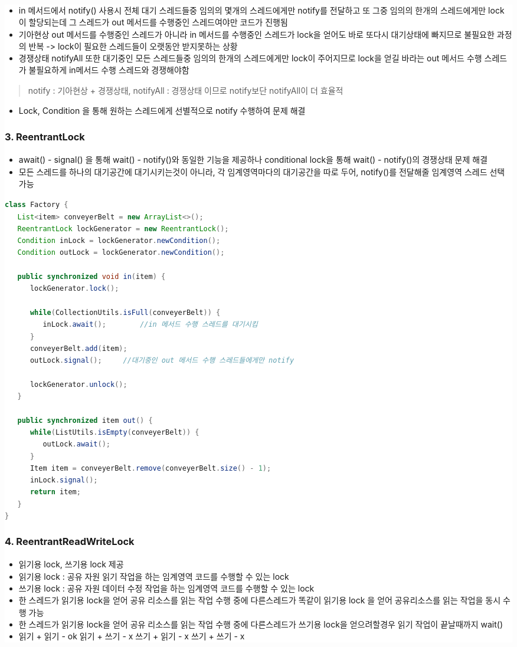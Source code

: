 * in 메서드에서 notify() 사용시 전체 대기 스레드들중 임의의 몇개의 스레드에게만 notify를 전달하고 또 그중 임의의 한개의 스레드에게만 lock 이 할당되는데 그 스레드가 out 메서드를 수행중인 스레드여야만 코드가 진행됨
* 기아현상
out 메서드를 수행중인 스레드가 아니라 in 메서드를 수행중인 스레드가 lock을 얻어도 바로 또다시 대기상태에 빠지므로 불필요한 과정의 반복 -> lock이 필요한 스레드들이 오랫동안 받지못하는 상황
* 경쟁상태
notifyAll 또한 대기중인 모든 스레드들중 임의의 한개의 스레드에게만 lock이 주어지므로 lock을 얻길 바라는 out 메서드 수행 스레드가 불필요하게 in메서드 수행 스레드와 경쟁해야함
> notify : 기아현상 + 경쟁상태, notifyAll : 경쟁상태 이므로 notify보단 notifyAll이 더 효율적
* Lock, Condition 을 통해 원하는 스레드에게 선별적으로 notify 수행하여 문제 해결

### 3. ReentrantLock
* await() - signal() 을 통해 wait() - notify()와 동일한 기능을 제공하나 conditional lock을 통해 wait() - notify()의 경쟁상태 문제 해결
* 모든 스레드를 하나의 대기공간에 대기시키는것이 아니라, 각 임계영역마다의 대기공간을 따로 두어, notify()를 전달해줄 임계영역 스레드 선택 가능

```java
class Factory {
   List<item> conveyerBelt = new ArrayList<>();
   ReentrantLock lockGenerator = new ReentrantLock();
   Condition inLock = lockGenerator.newCondition();
   Condition outLock = lockGenerator.newCondition();
   
   public synchronized void in(item) {
      lockGenerator.lock();

      while(CollectionUtils.isFull(conveyerBelt)) {
         inLock.await();		//in 메서드 수행 스레드를 대기시킴
      }
      conveyerBelt.add(item);
      outLock.signal();		//대기중인 out 메서드 수행 스레드들에게만 notify

      lockGenerator.unlock();
   }
   
   public synchronized item out() {
      while(ListUtils.isEmpty(conveyerBelt)) {
         outLock.await();
      }
      Item item = conveyerBelt.remove(conveyerBelt.size() - 1);
      inLock.signal();
      return item;
   }
}
```

### 4. ReentrantReadWriteLock
* 읽기용 lock, 쓰기용 lock 제공
* 읽기용 lock : 공유 자원 읽기 작업을 하는 임계영역 코드를 수행할 수 있는 lock
* 쓰기용 lock : 공유 자원 데이터 수정 작업을 하는 임계영역 코드를 수행할 수 있는 lock
* 한 스레드가 읽기용 lock을 얻어 공유 리소스를 읽는 작업 수행 중에 다른스레드가 똑같이 읽기용 lock 을 얻어 공유리소스를 읽는 작업을 동시 수행 가능
* 한 스레드가 읽기용 lock을 얻어 공유 리소스를 읽는 작업 수행 중에 다른스레드가 쓰기용 lock을 얻으려할경우 읽기 작업이 끝날때까지 wait()
* 읽기 + 읽기 - ok
   읽기 + 쓰기 - x
   쓰기 + 읽기 - x
   쓰기 + 쓰기 - x
